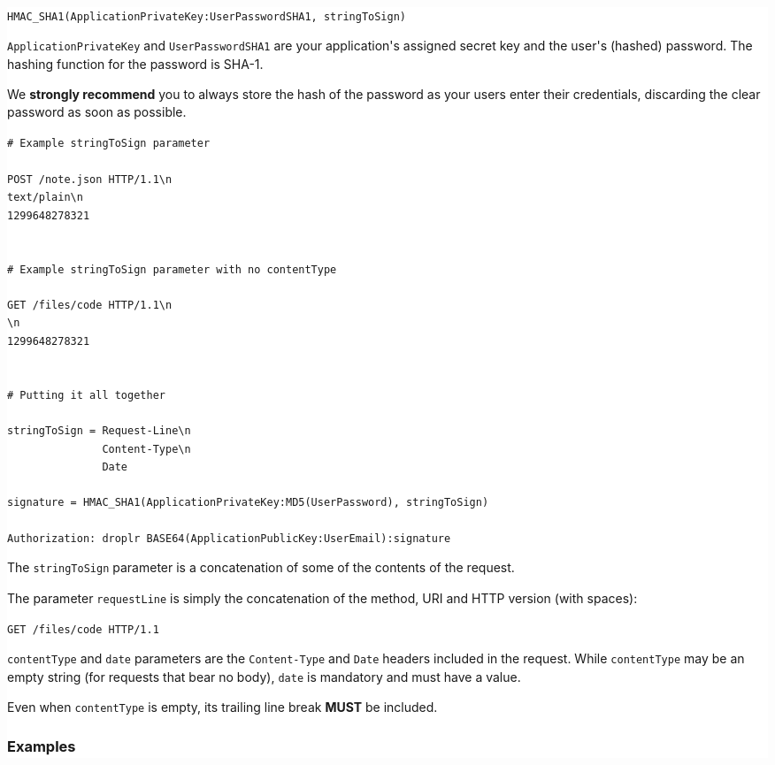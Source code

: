`HMAC_SHA1(ApplicationPrivateKey:UserPasswordSHA1, stringToSign)`

`ApplicationPrivateKey` and `UserPasswordSHA1` are your application's assigned secret key and the user's (hashed) password.
The hashing function for the password is SHA-1.

<aside class="notice">
  We <strong>strongly recommend</strong> you to always store the hash of the password as your users enter their credentials, discarding the clear password as soon as possible.
</aside>

```shell
# Example stringToSign parameter

POST /note.json HTTP/1.1\n
text/plain\n
1299648278321


# Example stringToSign parameter with no contentType

GET /files/code HTTP/1.1\n
\n
1299648278321


# Putting it all together

stringToSign = Request-Line\n
               Content-Type\n
               Date

signature = HMAC_SHA1(ApplicationPrivateKey:MD5(UserPassword), stringToSign)

Authorization: droplr BASE64(ApplicationPublicKey:UserEmail):signature
```

The `stringToSign` parameter is a concatenation of some of the contents of the request.

The parameter `requestLine` is simply the concatenation of the method, URI and HTTP version (with spaces):

`GET /files/code HTTP/1.1`

`contentType` and `date` parameters are the `Content-Type` and `Date` headers included in the request. While `contentType` may be an empty string (for requests that bear no body), `date` is mandatory and must have a value.

<aside class="warning">
  Even when <code>contentType</code> is empty, its trailing line break <strong>MUST</strong> be included. 
</aside>


### Examples
